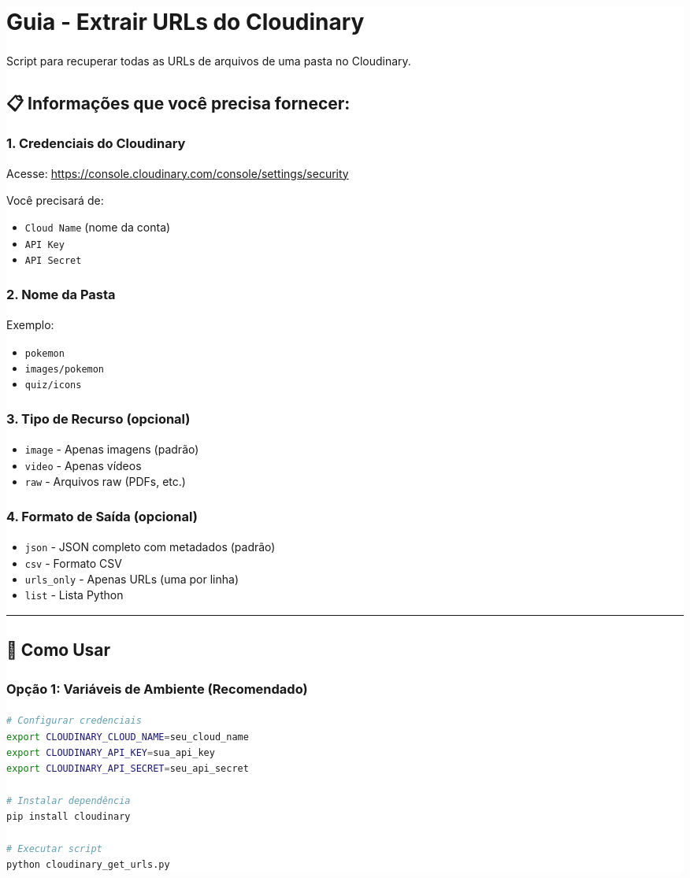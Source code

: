 # Guia - Extrair URLs do Cloudinary

Script para recuperar todas as URLs de arquivos de uma pasta no Cloudinary.

## 📋 Informações que você precisa fornecer:

### 1. **Credenciais do Cloudinary**

Acesse: https://console.cloudinary.com/console/settings/security

Você precisará de:
- `Cloud Name` (nome da conta)
- `API Key` 
- `API Secret`

### 2. **Nome da Pasta**

Exemplo:
- `pokemon`
- `images/pokemon`
- `quiz/icons`

### 3. **Tipo de Recurso** (opcional)

- `image` - Apenas imagens (padrão)
- `video` - Apenas vídeos
- `raw` - Arquivos raw (PDFs, etc.)

### 4. **Formato de Saída** (opcional)

- `json` - JSON completo com metadados (padrão)
- `csv` - Formato CSV
- `urls_only` - Apenas URLs (uma por linha)
- `list` - Lista Python

---

## 🚀 Como Usar

### Opção 1: Variáveis de Ambiente (Recomendado)

```bash
# Configurar credenciais
export CLOUDINARY_CLOUD_NAME=seu_cloud_name
export CLOUDINARY_API_KEY=sua_api_key
export CLOUDINARY_API_SECRET=seu_api_secret

# Instalar dependência
pip install cloudinary

# Executar script
python cloudinary_get_urls.py
```
